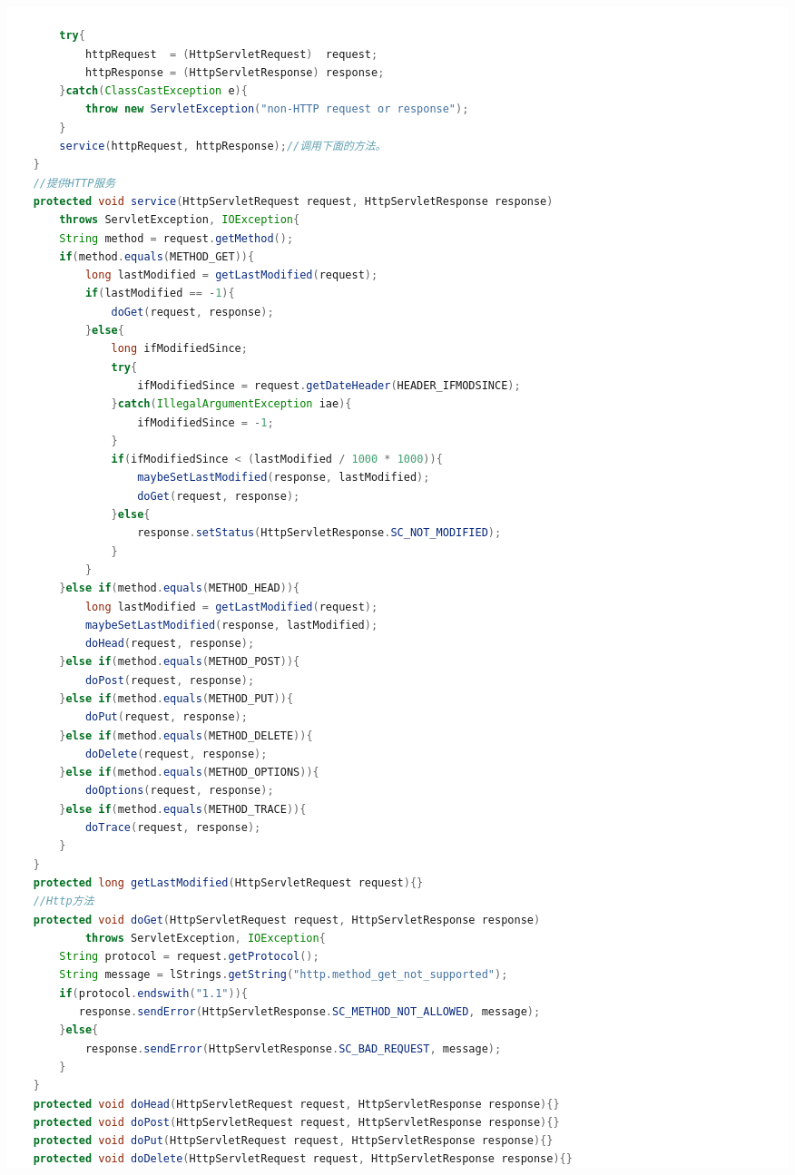 ```java
       
        try{
            httpRequest  = (HttpServletRequest)  request;
            httpResponse = (HttpServletResponse) response;
        }catch(ClassCastException e){
            throw new ServletException("non-HTTP request or response");
        }
        service(httpRequest, httpResponse);//调用下面的方法。  
    }
    //提供HTTP服务
    protected void service(HttpServletRequest request, HttpServletResponse response)
        throws ServletException, IOException{
        String method = request.getMethod();
        if(method.equals(METHOD_GET)){
            long lastModified = getLastModified(request);
            if(lastModified == -1){
                doGet(request, response);
            }else{
                long ifModifiedSince;
                try{
                    ifModifiedSince = request.getDateHeader(HEADER_IFMODSINCE);
                }catch(IllegalArgumentException iae){
                    ifModifiedSince = -1;
                }
                if(ifModifiedSince < (lastModified / 1000 * 1000)){
                    maybeSetLastModified(response, lastModified);
                    doGet(request, response);
                }else{
                    response.setStatus(HttpServletResponse.SC_NOT_MODIFIED);
                }
            }
        }else if(method.equals(METHOD_HEAD)){ 
            long lastModified = getLastModified(request);
            maybeSetLastModified(response, lastModified);
            doHead(request, response);
        }else if(method.equals(METHOD_POST)){
            doPost(request, response);
        }else if(method.equals(METHOD_PUT)){
            doPut(request, response);
        }else if(method.equals(METHOD_DELETE)){
            doDelete(request, response);
        }else if(method.equals(METHOD_OPTIONS)){
            doOptions(request, response);
        }else if(method.equals(METHOD_TRACE)){
            doTrace(request, response);
        }
    }
    protected long getLastModified(HttpServletRequest request){}
    //Http方法  
    protected void doGet(HttpServletRequest request, HttpServletResponse response)
            throws ServletException, IOException{
        String protocol = request.getProtocol();
        String message = lStrings.getString("http.method_get_not_supported");
        if(protocol.endswith("1.1")){
           response.sendError(HttpServletResponse.SC_METHOD_NOT_ALLOWED, message);
        }else{
            response.sendError(HttpServletResponse.SC_BAD_REQUEST, message);
        }
    }
    protected void doHead(HttpServletRequest request, HttpServletResponse response){}
    protected void doPost(HttpServletRequest request, HttpServletResponse response){}
    protected void doPut(HttpServletRequest request, HttpServletResponse response){}
    protected void doDelete(HttpServletRequest request, HttpServletResponse response){}
```